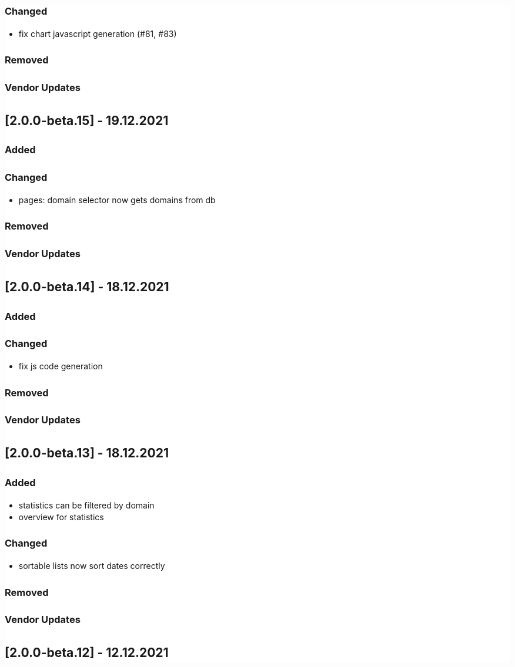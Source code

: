 ### Changed

-   fix chart javascript generation (#81, #83)

### Removed

### Vendor Updates

## [2.0.0-beta.15] - 19.12.2021

### Added

### Changed

-   pages: domain selector now gets domains from db

### Removed

### Vendor Updates

## [2.0.0-beta.14] - 18.12.2021

### Added

### Changed

-   fix js code generation

### Removed

### Vendor Updates

## [2.0.0-beta.13] - 18.12.2021

### Added

-   statistics can be filtered by domain
-   overview for statistics

### Changed

-   sortable lists now sort dates correctly

### Removed

### Vendor Updates

## [2.0.0-beta.12] - 12.12.2021
